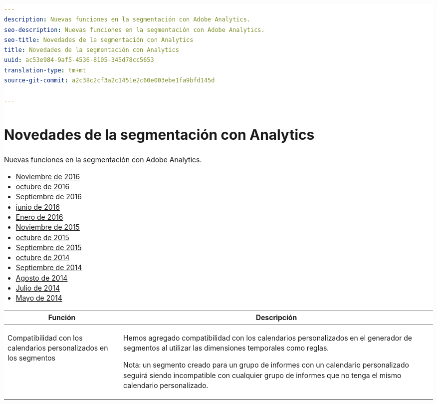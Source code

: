 ```yaml
---
description: Nuevas funciones en la segmentación con Adobe Analytics.
seo-description: Nuevas funciones en la segmentación con Adobe Analytics.
seo-title: Novedades de la segmentación con Analytics
title: Novedades de la segmentación con Analytics
uuid: ac53e984-9af5-4536-8105-345d78cc5653
translation-type: tm+mt
source-git-commit: a2c38c2cf3a2c1451e2c60e003ebe1fa9bfd145d

---
```



# Novedades de la segmentación con Analytics

Nuevas funciones en la segmentación con Adobe Analytics.

* [Noviembre de 2016](../../components/c-segmentation/whats-new-segmentation.md#concept_EAF1A19D50774E8CB822A64B29495D80)
* [octubre de 2016](../../components/c-segmentation/whats-new-segmentation.md#concept_543F31389665406A9106C0DACDA089AD)
* [Septiembre de 2016](../../components/c-segmentation/whats-new-segmentation.md#concept_ECC5516509BB4774A439BD22ED5803CD)
* [junio de 2016](../../components/c-segmentation/whats-new-segmentation.md#concept_3A4B77FC1FA5422BB14516065F066B21)
* [Enero de 2016](../../components/c-segmentation/whats-new-segmentation.md#concept_95A4D824A5DC423AB594F3D6ADCF229D)
* [Noviembre de 2015](../../components/c-segmentation/whats-new-segmentation.md#concept_BCD702E34E134D06AF936AE475D7B4B8)
* [octubre de 2015](../../components/c-segmentation/whats-new-segmentation.md#concept_B1F82BE6425647BE8C003606EB73EE10)
* [Septiembre de 2015](../../components/c-segmentation/whats-new-segmentation.md#concept_C43C11F33EB54F928268304F3D4867AA)
* [octubre de 2014](../../components/c-segmentation/whats-new-segmentation.md#concept_486A4F65270B423B9F7457ED4CB6429E)
* [Septiembre de 2014](../../components/c-segmentation/whats-new-segmentation.md#concept_6FF28E134DE647FDA4CC1FD7DC1FADC8)
* [Agosto de 2014](../../components/c-segmentation/whats-new-segmentation.md#concept_8AD156B1DCB74D938A0501365F77D4ED)
* [Julio de 2014](../../components/c-segmentation/whats-new-segmentation.md#concept_252D29FA25FC4FA999BBC94127A616B1)
* [Mayo de 2014](../../components/c-segmentation/whats-new-segmentation.md#concept_D7CC21CD653C46E7828B789F38704553)

<table id="table_BA0B0E5013D944F59A2BF3C33CD8E684"> 
 <thead> 
  <tr> 
   <th colname="col1" class="entry"> Función </th> 
   <th colname="col2" class="entry"> Descripción </th> 
  </tr>
 </thead>
 <tbody> 
  <tr> 
   <td colname="col1"> <p>Compatibilidad con los calendarios personalizados en los segmentos </p> </td> 
   <td colname="col2"> <p>Hemos agregado compatibilidad con los calendarios personalizados en el generador de segmentos al utilizar las dimensiones temporales como reglas. </p> <p>Nota: un segmento creado para un grupo de informes con un calendario personalizado seguirá siendo incompatible con cualquier grupo de informes que no tenga el mismo calendario personalizado. </p> </td> 
  </tr> 
 </tbody> 
</table>
